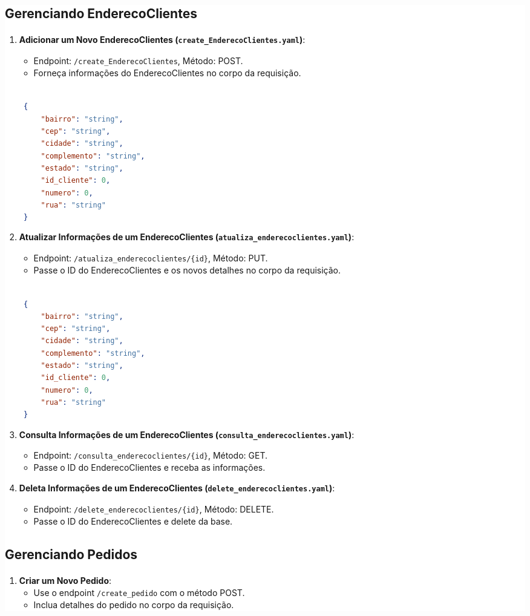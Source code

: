 


##  Gerenciando EnderecoClientes 
1. **Adicionar um Novo EnderecoClientes (`create_EnderecoClientes.yaml`)**:
   - Endpoint: `/create_EnderecoClientes`, Método: POST.
   - Forneça informações do EnderecoClientes no corpo da requisição.

   ```json
   
    {
        "bairro": "string",
        "cep": "string",
        "cidade": "string",
        "complemento": "string",
        "estado": "string",
        "id_cliente": 0,
        "numero": 0,
        "rua": "string"
    }
   ```

2. **Atualizar Informações de um EnderecoClientes (`atualiza_enderecoclientes.yaml`)**:
   - Endpoint: `/atualiza_enderecoclientes/{id}`, Método: PUT.
   - Passe o ID do EnderecoClientes e os novos detalhes no corpo da requisição.

   ```json
   
    {
        "bairro": "string",
        "cep": "string",
        "cidade": "string",
        "complemento": "string",
        "estado": "string",
        "id_cliente": 0,
        "numero": 0,
        "rua": "string"
    }
   ```

2. **Consulta Informações de um EnderecoClientes (`consulta_enderecoclientes.yaml`)**:
   - Endpoint: `/consulta_enderecoclientes/{id}`, Método: GET.
   - Passe o ID do EnderecoClientes e receba as informações.


2. **Deleta Informações de um EnderecoClientes (`delete_enderecoclientes.yaml`)**:
   - Endpoint: `/delete_enderecoclientes/{id}`, Método: DELETE.
   - Passe o ID do EnderecoClientes e delete da base.




## Gerenciando Pedidos 
1. **Criar um Novo Pedido**:
   - Use o endpoint `/create_pedido` com o método POST.
   - Inclua detalhes do pedido no corpo da requisição.
